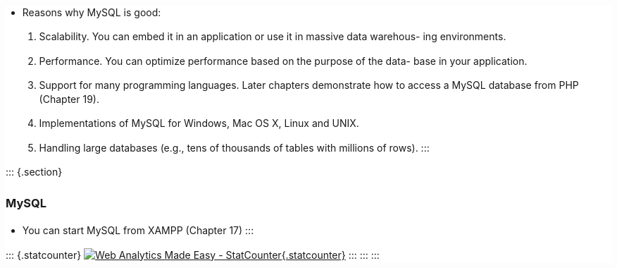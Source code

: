 -   Reasons why MySQL is good:

    1.  Scalability. You can embed it in an application or use it in
        massive data warehous- ing environments.

    2.  Performance. You can optimize performance based on the purpose
        of the data- base in your application.

    3.  Support for many programming languages. Later chapters
        demonstrate how to access a MySQL database from PHP (Chapter
        19).

    4.  Implementations of MySQL for Windows, Mac OS X, Linux and UNIX.

    5.  Handling large databases (e.g., tens of thousands of tables with
        millions of rows).
:::

::: {.section}
### MySQL

-   You can start MySQL from XAMPP (Chapter 17)
:::

::: {.statcounter}
[![Web Analytics Made Easy -
StatCounter](//c.statcounter.com/11819202/0/3d207e19/0/){.statcounter}](http://statcounter.com/ "Web Analytics Made Easy -
  StatCounter")
:::
:::
:::
